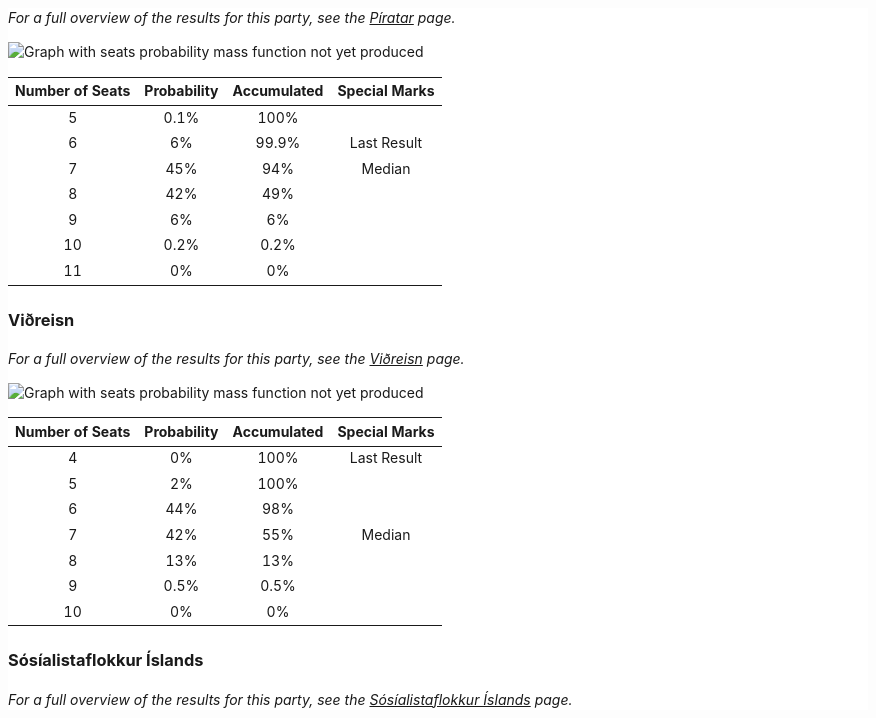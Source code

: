 *For a full overview of the results for this party, see the [Píratar](party-píratar.html) page.*

![Graph with seats probability mass function not yet produced](2021-09-17-MMR-seats-pmf-píratar.png "Seats Probability Mass Function")

| Number of Seats | Probability | Accumulated | Special Marks |
|:---------------:|:-----------:|:-----------:|:-------------:|
| 5 | 0.1% | 100% |  |
| 6 | 6% | 99.9% | Last Result |
| 7 | 45% | 94% | Median |
| 8 | 42% | 49% |  |
| 9 | 6% | 6% |  |
| 10 | 0.2% | 0.2% |  |
| 11 | 0% | 0% |  |

### Viðreisn

*For a full overview of the results for this party, see the [Viðreisn](party-viðreisn.html) page.*

![Graph with seats probability mass function not yet produced](2021-09-17-MMR-seats-pmf-viðreisn.png "Seats Probability Mass Function")

| Number of Seats | Probability | Accumulated | Special Marks |
|:---------------:|:-----------:|:-----------:|:-------------:|
| 4 | 0% | 100% | Last Result |
| 5 | 2% | 100% |  |
| 6 | 44% | 98% |  |
| 7 | 42% | 55% | Median |
| 8 | 13% | 13% |  |
| 9 | 0.5% | 0.5% |  |
| 10 | 0% | 0% |  |

### Sósíalistaflokkur Íslands

*For a full overview of the results for this party, see the [Sósíalistaflokkur Íslands](party-sósíalistaflokkuríslands.html) page.*
